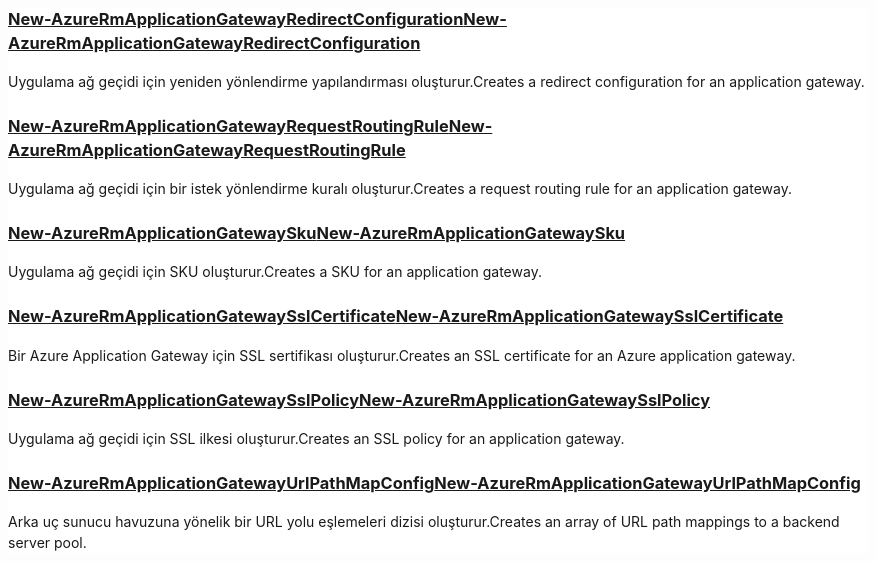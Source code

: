 ### [<span data-ttu-id="88a1f-342">New-AzureRmApplicationGatewayRedirectConfiguration</span><span class="sxs-lookup"><span data-stu-id="88a1f-342">New-AzureRmApplicationGatewayRedirectConfiguration</span></span>](New-AzureRmApplicationGatewayRedirectConfiguration.md)
<span data-ttu-id="88a1f-343">Uygulama ağ geçidi için yeniden yönlendirme yapılandırması oluşturur.</span><span class="sxs-lookup"><span data-stu-id="88a1f-343">Creates a redirect configuration for an application gateway.</span></span>

### [<span data-ttu-id="88a1f-344">New-AzureRmApplicationGatewayRequestRoutingRule</span><span class="sxs-lookup"><span data-stu-id="88a1f-344">New-AzureRmApplicationGatewayRequestRoutingRule</span></span>](New-AzureRmApplicationGatewayRequestRoutingRule.md)
<span data-ttu-id="88a1f-345">Uygulama ağ geçidi için bir istek yönlendirme kuralı oluşturur.</span><span class="sxs-lookup"><span data-stu-id="88a1f-345">Creates a request routing rule for an application gateway.</span></span>

### [<span data-ttu-id="88a1f-346">New-AzureRmApplicationGatewaySku</span><span class="sxs-lookup"><span data-stu-id="88a1f-346">New-AzureRmApplicationGatewaySku</span></span>](New-AzureRmApplicationGatewaySku.md)
<span data-ttu-id="88a1f-347">Uygulama ağ geçidi için SKU oluşturur.</span><span class="sxs-lookup"><span data-stu-id="88a1f-347">Creates a SKU for an application gateway.</span></span>

### [<span data-ttu-id="88a1f-348">New-AzureRmApplicationGatewaySslCertificate</span><span class="sxs-lookup"><span data-stu-id="88a1f-348">New-AzureRmApplicationGatewaySslCertificate</span></span>](New-AzureRmApplicationGatewaySslCertificate.md)
<span data-ttu-id="88a1f-349">Bir Azure Application Gateway için SSL sertifikası oluşturur.</span><span class="sxs-lookup"><span data-stu-id="88a1f-349">Creates an SSL certificate for an Azure application gateway.</span></span>

### [<span data-ttu-id="88a1f-350">New-AzureRmApplicationGatewaySslPolicy</span><span class="sxs-lookup"><span data-stu-id="88a1f-350">New-AzureRmApplicationGatewaySslPolicy</span></span>](New-AzureRmApplicationGatewaySslPolicy.md)
<span data-ttu-id="88a1f-351">Uygulama ağ geçidi için SSL ilkesi oluşturur.</span><span class="sxs-lookup"><span data-stu-id="88a1f-351">Creates an SSL policy for an application gateway.</span></span>

### [<span data-ttu-id="88a1f-352">New-AzureRmApplicationGatewayUrlPathMapConfig</span><span class="sxs-lookup"><span data-stu-id="88a1f-352">New-AzureRmApplicationGatewayUrlPathMapConfig</span></span>](New-AzureRmApplicationGatewayUrlPathMapConfig.md)
<span data-ttu-id="88a1f-353">Arka uç sunucu havuzuna yönelik bir URL yolu eşlemeleri dizisi oluşturur.</span><span class="sxs-lookup"><span data-stu-id="88a1f-353">Creates an array of URL path mappings to a backend server pool.</span></span>
